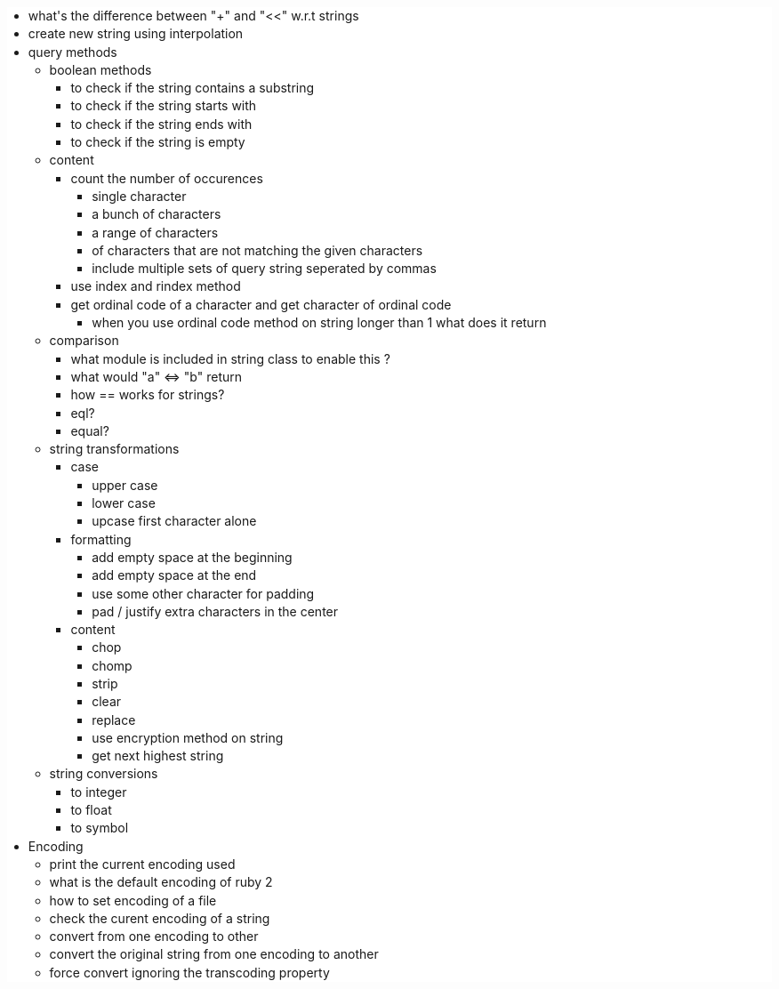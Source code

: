- what's the difference between "+" and "<<" w.r.t strings
- create new string using interpolation
- query methods
    - boolean methods
        - to check if the string contains a substring
        - to check if the string starts with
        - to check if the string ends with
        - to check if the string is empty
    - content
        - count the number of occurences
            - single character
            - a bunch of characters
            - a range of characters
            - of characters that are not matching the given characters
            - include multiple sets of query string seperated by commas
        - use index and rindex method
        - get ordinal code of a character and get character of ordinal code
            - when you use ordinal code method on string longer than 1 what does it return
    - comparison
        - what module is included in string class to enable this ?
        - what would "a" <=> "b" return
        - how == works for strings?
        - eql?
        - equal?
    - string transformations
        - case
            - upper case
            - lower case
            - upcase first character alone
        - formatting
            - add empty space at the beginning 
            - add empty space at the end
            - use some other character for padding
            - pad / justify extra characters in the center
        - content
            - chop
            - chomp
            - strip
            - clear
            - replace
            - use encryption method on string
            - get next highest string
    - string conversions
        - to integer
        - to float
        - to symbol
- Encoding
    - print the current encoding used
    - what is the default encoding of ruby 2
    - how to set encoding of a file
    - check the curent encoding of a string
    - convert from one encoding to other
    - convert the original string from one encoding to another
    - force convert ignoring the transcoding property
